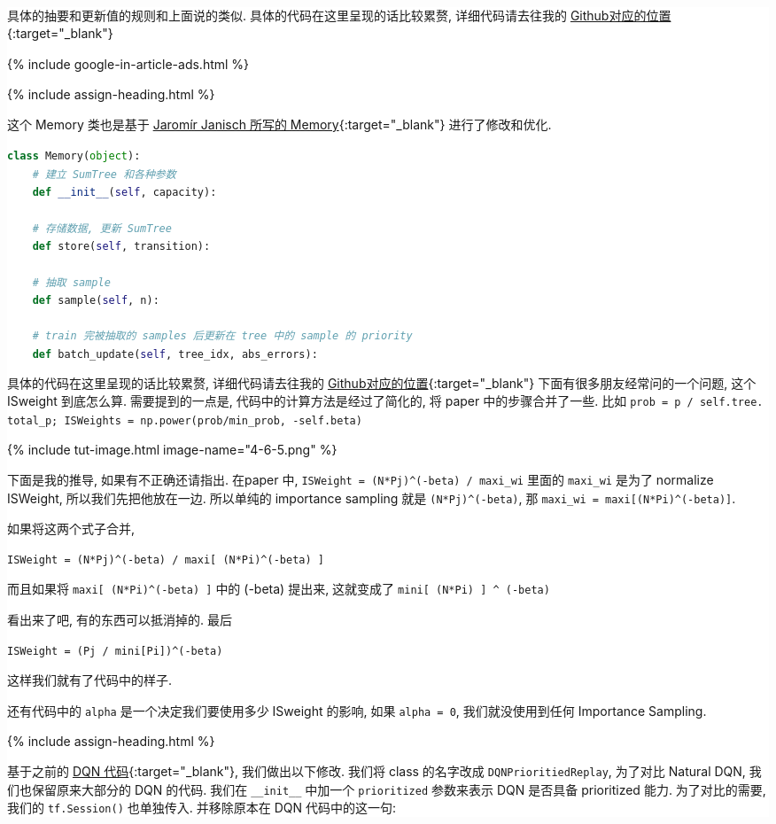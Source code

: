 具体的抽要和更新值的规则和上面说的类似.
具体的代码在这里呈现的话比较累赘, 详细代码请去往我的 [Github对应的位置](https://github.com/MorvanZhou/Reinforcement-learning-with-tensorflow/blob/master/contents/5.2_Prioritized_Replay_DQN/RL_brain.py#L18-L86){:target="_blank"}




{% include google-in-article-ads.html %}

{% include assign-heading.html %}

这个 Memory 类也是基于 [Jaromír Janisch 所写的 Memory](https://github.com/jaara/AI-blog/blob/master/Seaquest-DDQN-PER.py){:target="_blank"} 进行了修改和优化.

```python
class Memory(object):
    # 建立 SumTree 和各种参数
    def __init__(self, capacity):

    # 存储数据, 更新 SumTree
    def store(self, transition):

    # 抽取 sample
    def sample(self, n):

    # train 完被抽取的 samples 后更新在 tree 中的 sample 的 priority
    def batch_update(self, tree_idx, abs_errors):

```

具体的代码在这里呈现的话比较累赘, 详细代码请去往我的 [Github对应的位置](https://github.com/MorvanZhou/Reinforcement-learning-with-tensorflow/blob/master/contents/5.2_Prioritized_Replay_DQN/RL_brain.py#L89-L129){:target="_blank"}
下面有很多朋友经常问的一个问题, 这个 ISweight 到底怎么算. 需要提到的一点是, 代码中的计算方法是经过了简化的, 将 paper 中的步骤合并了一些.
比如 `prob = p / self.tree.total_p; ISWeights = np.power(prob/min_prob, -self.beta)`

{% include tut-image.html image-name="4-6-5.png" %}


下面是我的推导, 如果有不正确还请指出. 在paper 中, `ISWeight = (N*Pj)^(-beta) / maxi_wi` 里面的 `maxi_wi` 是为了 normalize ISWeight, 所以我们先把他放在一边.
所以单纯的 importance sampling 就是 `(N*Pj)^(-beta)`, 那 `maxi_wi = maxi[(N*Pi)^(-beta)]`.

如果将这两个式子合并,

`ISWeight = (N*Pj)^(-beta) / maxi[ (N*Pi)^(-beta) ]`

而且如果将 `maxi[ (N*Pi)^(-beta) ]` 中的 (-beta) 提出来, 这就变成了 `mini[ (N*Pi) ] ^ (-beta)`

看出来了吧, 有的东西可以抵消掉的. 最后

`ISWeight = (Pj / mini[Pi])^(-beta)`

这样我们就有了代码中的样子.

还有代码中的 `alpha` 是一个决定我们要使用多少 ISweight 的影响, 如果 `alpha = 0`, 我们就没使用到任何 Importance Sampling.


{% include assign-heading.html %}


基于之前的 [DQN 代码](https://github.com/MorvanZhou/tutorials/blob/master/Reinforcement_learning_TUT/5.1_Double_DQN/RL_brain.py){:target="_blank"},
我们做出以下修改. 我们将 class 的名字改成 `DQNPrioritiedReplay`, 为了对比 Natural DQN,
我们也保留原来大部分的 DQN 的代码. 我们在 `__init__` 中加一个 `prioritized` 参数来表示 DQN 是否具备 prioritized 能力.
为了对比的需要, 我们的 `tf.Session()` 也单独传入. 并移除原本在 DQN 代码中的这一句:
